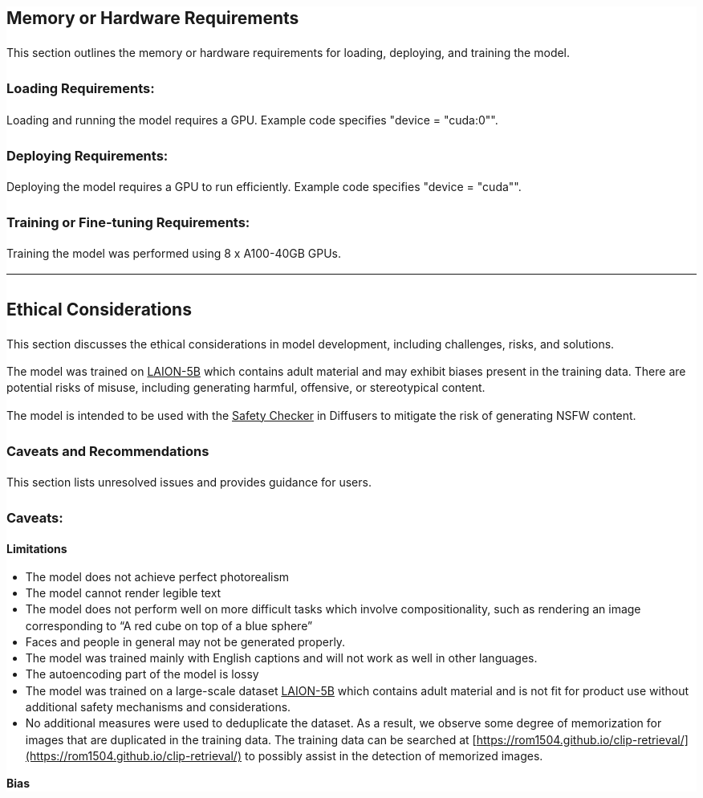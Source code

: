 
## Memory or Hardware Requirements
This section outlines the memory or hardware requirements for loading, deploying, and training the model.

### Loading Requirements:
Loading and running the model requires a GPU. Example code specifies "device = "cuda:0"".

### Deploying Requirements:
Deploying the model requires a GPU to run efficiently. Example code specifies "device = "cuda"".

### Training or Fine-tuning Requirements:
Training the model was performed using 8 x A100-40GB GPUs.

---

## Ethical Considerations
This section discusses the ethical considerations in model development, including challenges, risks, and solutions.

The model was trained on [LAION-5B](https://laion.ai/blog/laion-5b/) which contains adult material and may exhibit biases present in the training data. There are potential risks of misuse, including generating harmful, offensive, or stereotypical content.

The model is intended to be used with the [Safety Checker](https://github.com/huggingface/diffusers/blob/main/src/diffusers/pipelines/stable_diffusion/safety_checker.py) in Diffusers to mitigate the risk of generating NSFW content.

### Caveats and Recommendations
This section lists unresolved issues and provides guidance for users.

### Caveats:
**Limitations**

- The model does not achieve perfect photorealism
- The model cannot render legible text
- The model does not perform well on more difficult tasks which involve compositionality, such as rendering an image corresponding to “A red cube on top of a blue sphere”
- Faces and people in general may not be generated properly.
- The model was trained mainly with English captions and will not work as well in other languages.
- The autoencoding part of the model is lossy
- The model was trained on a large-scale dataset
  [LAION-5B](https://laion.ai/blog/laion-5b/) which contains adult material
  and is not fit for product use without additional safety mechanisms and
  considerations.
- No additional measures were used to deduplicate the dataset. As a result, we observe some degree of memorization for images that are duplicated in the training data.
  The training data can be searched at [https://rom1504.github.io/clip-retrieval/](https://rom1504.github.io/clip-retrieval/) to possibly assist in the detection of memorized images.

**Bias**
